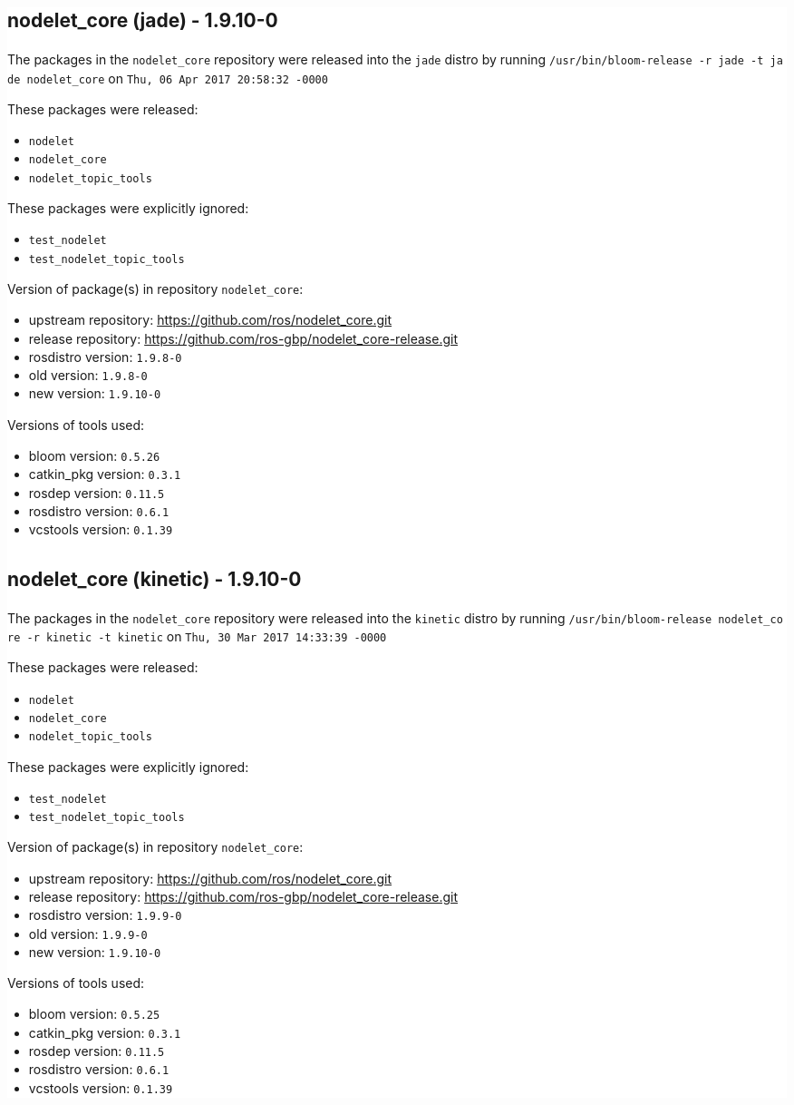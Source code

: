 
## nodelet_core (jade) - 1.9.10-0

The packages in the `nodelet_core` repository were released into the `jade` distro by running `/usr/bin/bloom-release -r jade -t jade nodelet_core` on `Thu, 06 Apr 2017 20:58:32 -0000`

These packages were released:
- `nodelet`
- `nodelet_core`
- `nodelet_topic_tools`

These packages were explicitly ignored:
- `test_nodelet`
- `test_nodelet_topic_tools`

Version of package(s) in repository `nodelet_core`:

- upstream repository: https://github.com/ros/nodelet_core.git
- release repository: https://github.com/ros-gbp/nodelet_core-release.git
- rosdistro version: `1.9.8-0`
- old version: `1.9.8-0`
- new version: `1.9.10-0`

Versions of tools used:

- bloom version: `0.5.26`
- catkin_pkg version: `0.3.1`
- rosdep version: `0.11.5`
- rosdistro version: `0.6.1`
- vcstools version: `0.1.39`


## nodelet_core (kinetic) - 1.9.10-0

The packages in the `nodelet_core` repository were released into the `kinetic` distro by running `/usr/bin/bloom-release nodelet_core -r kinetic -t kinetic` on `Thu, 30 Mar 2017 14:33:39 -0000`

These packages were released:
- `nodelet`
- `nodelet_core`
- `nodelet_topic_tools`

These packages were explicitly ignored:
- `test_nodelet`
- `test_nodelet_topic_tools`

Version of package(s) in repository `nodelet_core`:

- upstream repository: https://github.com/ros/nodelet_core.git
- release repository: https://github.com/ros-gbp/nodelet_core-release.git
- rosdistro version: `1.9.9-0`
- old version: `1.9.9-0`
- new version: `1.9.10-0`

Versions of tools used:

- bloom version: `0.5.25`
- catkin_pkg version: `0.3.1`
- rosdep version: `0.11.5`
- rosdistro version: `0.6.1`
- vcstools version: `0.1.39`
